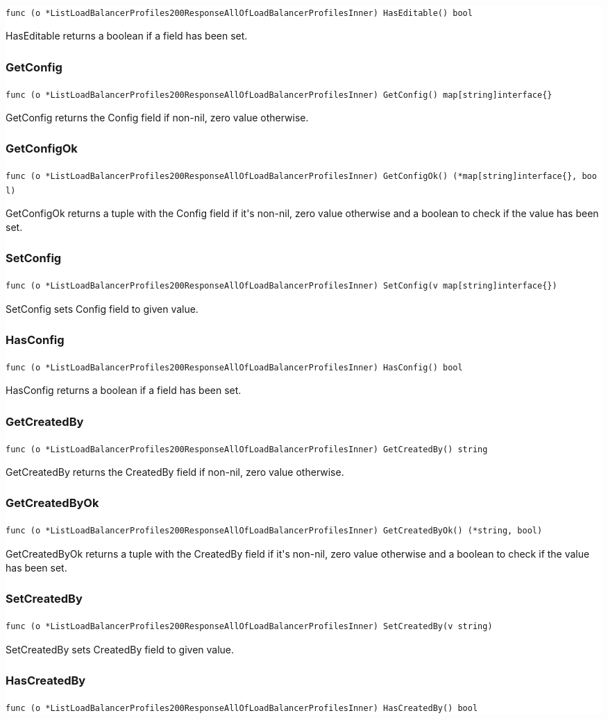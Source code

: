 `func (o *ListLoadBalancerProfiles200ResponseAllOfLoadBalancerProfilesInner) HasEditable() bool`

HasEditable returns a boolean if a field has been set.

### GetConfig

`func (o *ListLoadBalancerProfiles200ResponseAllOfLoadBalancerProfilesInner) GetConfig() map[string]interface{}`

GetConfig returns the Config field if non-nil, zero value otherwise.

### GetConfigOk

`func (o *ListLoadBalancerProfiles200ResponseAllOfLoadBalancerProfilesInner) GetConfigOk() (*map[string]interface{}, bool)`

GetConfigOk returns a tuple with the Config field if it's non-nil, zero value otherwise
and a boolean to check if the value has been set.

### SetConfig

`func (o *ListLoadBalancerProfiles200ResponseAllOfLoadBalancerProfilesInner) SetConfig(v map[string]interface{})`

SetConfig sets Config field to given value.

### HasConfig

`func (o *ListLoadBalancerProfiles200ResponseAllOfLoadBalancerProfilesInner) HasConfig() bool`

HasConfig returns a boolean if a field has been set.

### GetCreatedBy

`func (o *ListLoadBalancerProfiles200ResponseAllOfLoadBalancerProfilesInner) GetCreatedBy() string`

GetCreatedBy returns the CreatedBy field if non-nil, zero value otherwise.

### GetCreatedByOk

`func (o *ListLoadBalancerProfiles200ResponseAllOfLoadBalancerProfilesInner) GetCreatedByOk() (*string, bool)`

GetCreatedByOk returns a tuple with the CreatedBy field if it's non-nil, zero value otherwise
and a boolean to check if the value has been set.

### SetCreatedBy

`func (o *ListLoadBalancerProfiles200ResponseAllOfLoadBalancerProfilesInner) SetCreatedBy(v string)`

SetCreatedBy sets CreatedBy field to given value.

### HasCreatedBy

`func (o *ListLoadBalancerProfiles200ResponseAllOfLoadBalancerProfilesInner) HasCreatedBy() bool`
